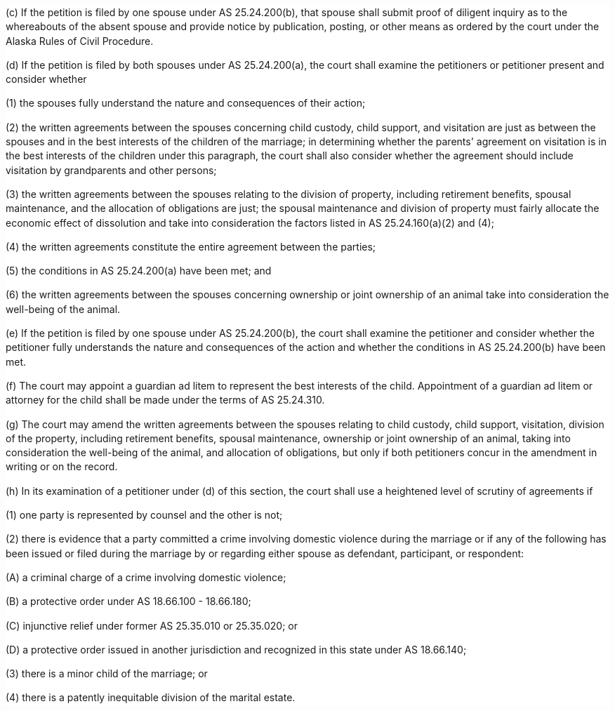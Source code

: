 (c) If the petition is filed by one spouse under AS 25.24.200(b), that spouse shall submit proof of diligent inquiry as to the whereabouts of the absent spouse and provide notice by publication, posting, or other means as ordered by the court under the Alaska Rules of Civil Procedure.

(d) If the petition is filed by both spouses under AS 25.24.200(a), the court shall examine the petitioners or petitioner present and consider whether

(1) the spouses fully understand the nature and consequences of their action;

(2) the written agreements between the spouses concerning child custody, child support, and visitation are just as between the spouses and in the best interests of the children of the marriage; in determining whether the parents' agreement on visitation is in the best interests of the children under this paragraph, the court shall also consider whether the agreement should include visitation by grandparents and other persons;

(3) the written agreements between the spouses relating to the division of property, including retirement benefits, spousal maintenance, and the allocation of obligations are just; the spousal maintenance and division of property must fairly allocate the economic effect of dissolution and take into consideration the factors listed in AS 25.24.160(a)(2) and (4);

(4) the written agreements constitute the entire agreement between the parties;

(5) the conditions in AS 25.24.200(a) have been met; and

(6)  the written agreements between the spouses concerning ownership or joint ownership of an animal take into consideration the well-being of the animal.

(e) If the petition is filed by one spouse under AS 25.24.200(b), the court shall examine the petitioner and consider whether the petitioner fully understands the nature and consequences of the action and whether the conditions in AS 25.24.200(b) have been met.

(f) The court may appoint a guardian ad litem to represent the best interests of the child.  Appointment of a guardian ad litem or attorney for the child shall be made under the terms of AS 25.24.310.

(g) The court may amend the written agreements between the spouses relating to child custody, child support, visitation, division of the property, including retirement benefits, spousal maintenance, ownership or joint ownership of an animal, taking into consideration the well-being of the animal, and allocation of obligations, but only if both petitioners concur in the amendment in writing or on the record.

(h) In its examination of a petitioner under (d) of this section, the court shall use a heightened level of scrutiny of agreements if

(1) one party is represented by counsel and the other is not;

(2) there is evidence that a party committed a crime involving domestic violence during the marriage or if any of the following has been issued or filed during the marriage by or regarding either spouse as defendant, participant, or respondent:

(A) a criminal charge of a crime involving domestic violence;

(B) a protective order under AS 18.66.100 - 18.66.180;

(C) injunctive relief under former AS 25.35.010 or 25.35.020; or

(D) a protective order issued in another jurisdiction and recognized in this state under AS 18.66.140;

(3) there is a minor child of the marriage; or

(4) there is a patently inequitable division of the marital estate.

